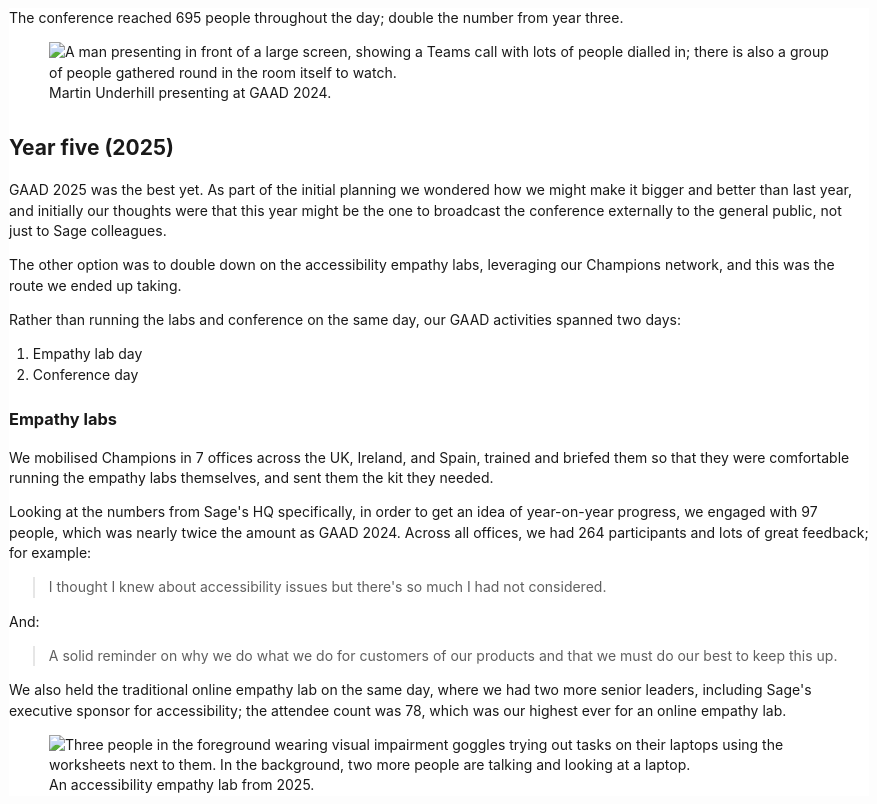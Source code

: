 The conference reached 695 people throughout the day; double the number from year three.

<figure>
    <picture>
        <source srcset="/assets/img/case-studies/gaad-2024.avif" type="image/avif" />
        <source srcset="/assets/img/case-studies/gaad-2024.webp" type="image/webp" />
        <img src="/assets/img/case-studies/gaad-2024.jpg" alt="A man presenting in front of a large screen, showing a Teams call with lots of people dialled in; there is also a group of people gathered round in the room itself to watch." width="1024" height="576" loading="lazy" decoding="async" />
    </picture>
    <figcaption>Martin Underhill presenting at GAAD 2024.</figcaption>
</figure>


## Year five (2025)

GAAD 2025 was the best yet. As part of the initial planning we wondered how we might make it bigger and better than last year, and initially our thoughts were that this year might be the one to broadcast the conference externally to the general public, not just to Sage colleagues.

The other option was to double down on the accessibility empathy labs, leveraging our Champions network, and this was the route we ended up taking.

Rather than running the labs and conference on the same day, our GAAD activities spanned two days:

1. Empathy lab day
2. Conference day


### Empathy labs

We mobilised Champions in 7 offices across the UK, Ireland, and Spain, trained and briefed them so that they were comfortable running the empathy labs themselves, and sent them the kit they needed.

Looking at the numbers from Sage's HQ specifically, in order to get an idea of year-on-year progress, we engaged with 97 people, which was nearly twice the amount as GAAD 2024. Across all offices, we had 264 participants and lots of great feedback; for example:

> I thought I knew about accessibility issues but there's so much I had not considered.

And:

> A solid reminder on why we do what we do for customers of our products and that we must do our best to keep this up.

We also held the traditional online empathy lab on the same day, where we had two more senior leaders, including Sage's executive sponsor for accessibility; the attendee count was 78, which was our highest ever for an online empathy lab.

<figure>
    <picture>
        <source srcset="/assets/img/case-studies/empathy-lab-2025.avif" type="image/avif" />
        <source srcset="/assets/img/case-studies/empathy-lab-2025.webp" type="image/webp" />
        <img src="/assets/img/case-studies/empathy-lab-2025.jpg" alt="Three people in the foreground wearing visual impairment goggles trying out tasks on their laptops using the worksheets next to them. In the background, two more people are talking and looking at a laptop." width="1024" height="576" loading="lazy" decoding="async" />
    </picture>
    <figcaption>An accessibility empathy lab from 2025.</figcaption>
</figure>
